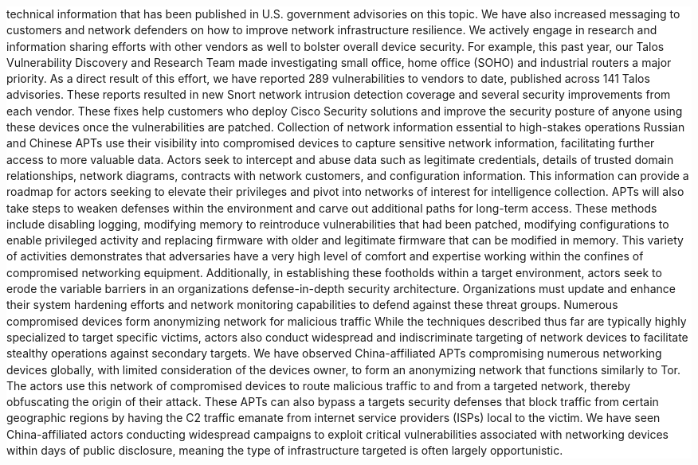 technical information that has been published in U.S. 
government advisories on this topic. We have also 
increased messaging to customers and network 
defenders on how to improve network infrastructure 
resilience. We actively engage in research and 
information sharing efforts with other vendors as 
well to bolster overall device security. For example, 
this past year, our Talos Vulnerability Discovery and 
Research Team made investigating small office, home 
office (SOHO) and industrial routers a major priority. 
As a direct result of this effort, we have reported 289 
vulnerabilities to vendors to date, published across 141 
Talos advisories. These reports resulted in new Snort 
network intrusion detection coverage and several 
security improvements from each vendor. These fixes 
help customers who deploy Cisco Security solutions 
and improve the security posture of anyone using 
these devices once the vulnerabilities are patched.
Collection of network information 
essential to high\-stakes operations
Russian and Chinese APTs use their visibility into compromised 
devices to capture sensitive network information, facilitating 
further access to more valuable data. Actors seek to intercept 
and abuse data such as legitimate credentials,
details of trusted domain relationships, network diagrams, 
contracts with network customers, and configuration information. 
This information can provide a roadmap for actors seeking to 
elevate their privileges and pivot into networks of interest for 
intelligence collection. 
APTs will also take steps to weaken defenses within the 
environment and carve out additional paths for long\-term 
access. These methods include disabling logging, modifying 
memory to reintroduce vulnerabilities that had been patched, 
modifying configurations to enable privileged activity and 
replacing firmware with older and legitimate firmware that can 
be modified in memory. This variety of activities demonstrates 
that adversaries have a very high level of comfort and expertise 
working within the confines of compromised networking 
equipment. Additionally, in establishing these footholds within a 
target environment, actors seek to erode the variable barriers 
in an organizations defense\-in\-depth security architecture. 
Organizations must update and enhance their system hardening 
efforts and network monitoring capabilities to defend against 
these threat groups.
Numerous compromised devices
form anonymizing network for 
malicious traffic 
While the techniques described thus far are typically highly 
specialized to target specific victims, actors also conduct 
widespread and indiscriminate targeting of network devices 
to facilitate stealthy operations against secondary targets. We 
have observed China\-affiliated APTs compromising numerous 
networking devices globally, with limited consideration of the 
devices owner, to form an anonymizing network that functions 
similarly to Tor. The actors use this network of compromised 
devices to route malicious traffic to and from a targeted network, 
thereby obfuscating the origin of their attack. These APTs can 
also bypass a targets security defenses that block traffic from 
certain geographic regions by having the C2 traffic emanate from 
internet service providers (ISPs) local to the victim. 
We have seen China\-affiliated actors conducting widespread 
campaigns to exploit critical vulnerabilities associated with 
networking devices within days of public disclosure, meaning the 
type of infrastructure targeted is often largely opportunistic.